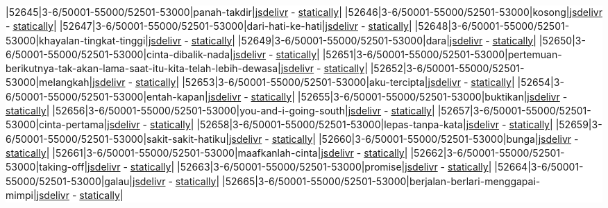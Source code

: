 |52645|3-6/50001-55000/52501-53000|panah-takdir|[jsdelivr](https://cdn.jsdelivr.net/gh/dbchord/png-c-1280x720_3-6/50001-55000/52501-53000/panah-takdir.png) - [statically](https://cdn.statically.io/gh/dbchord/png-c-1280x720_3-6/img/50001-55000/52501-53000/panah-takdir.png)|
|52646|3-6/50001-55000/52501-53000|kosong|[jsdelivr](https://cdn.jsdelivr.net/gh/dbchord/png-c-1280x720_3-6/50001-55000/52501-53000/kosong.png) - [statically](https://cdn.statically.io/gh/dbchord/png-c-1280x720_3-6/img/50001-55000/52501-53000/kosong.png)|
|52647|3-6/50001-55000/52501-53000|dari-hati-ke-hati|[jsdelivr](https://cdn.jsdelivr.net/gh/dbchord/png-c-1280x720_3-6/50001-55000/52501-53000/dari-hati-ke-hati.png) - [statically](https://cdn.statically.io/gh/dbchord/png-c-1280x720_3-6/img/50001-55000/52501-53000/dari-hati-ke-hati.png)|
|52648|3-6/50001-55000/52501-53000|khayalan-tingkat-tinggi|[jsdelivr](https://cdn.jsdelivr.net/gh/dbchord/png-c-1280x720_3-6/50001-55000/52501-53000/khayalan-tingkat-tinggi.png) - [statically](https://cdn.statically.io/gh/dbchord/png-c-1280x720_3-6/img/50001-55000/52501-53000/khayalan-tingkat-tinggi.png)|
|52649|3-6/50001-55000/52501-53000|dara|[jsdelivr](https://cdn.jsdelivr.net/gh/dbchord/png-c-1280x720_3-6/50001-55000/52501-53000/dara.png) - [statically](https://cdn.statically.io/gh/dbchord/png-c-1280x720_3-6/img/50001-55000/52501-53000/dara.png)|
|52650|3-6/50001-55000/52501-53000|cinta-dibalik-nada|[jsdelivr](https://cdn.jsdelivr.net/gh/dbchord/png-c-1280x720_3-6/50001-55000/52501-53000/cinta-dibalik-nada.png) - [statically](https://cdn.statically.io/gh/dbchord/png-c-1280x720_3-6/img/50001-55000/52501-53000/cinta-dibalik-nada.png)|
|52651|3-6/50001-55000/52501-53000|pertemuan-berikutnya-tak-akan-lama-saat-itu-kita-telah-lebih-dewasa|[jsdelivr](https://cdn.jsdelivr.net/gh/dbchord/png-c-1280x720_3-6/50001-55000/52501-53000/pertemuan-berikutnya-tak-akan-lama-saat-itu-kita-telah-lebih-dewasa.png) - [statically](https://cdn.statically.io/gh/dbchord/png-c-1280x720_3-6/img/50001-55000/52501-53000/pertemuan-berikutnya-tak-akan-lama-saat-itu-kita-telah-lebih-dewasa.png)|
|52652|3-6/50001-55000/52501-53000|melangkah|[jsdelivr](https://cdn.jsdelivr.net/gh/dbchord/png-c-1280x720_3-6/50001-55000/52501-53000/melangkah.png) - [statically](https://cdn.statically.io/gh/dbchord/png-c-1280x720_3-6/img/50001-55000/52501-53000/melangkah.png)|
|52653|3-6/50001-55000/52501-53000|aku-tercipta|[jsdelivr](https://cdn.jsdelivr.net/gh/dbchord/png-c-1280x720_3-6/50001-55000/52501-53000/aku-tercipta.png) - [statically](https://cdn.statically.io/gh/dbchord/png-c-1280x720_3-6/img/50001-55000/52501-53000/aku-tercipta.png)|
|52654|3-6/50001-55000/52501-53000|entah-kapan|[jsdelivr](https://cdn.jsdelivr.net/gh/dbchord/png-c-1280x720_3-6/50001-55000/52501-53000/entah-kapan.png) - [statically](https://cdn.statically.io/gh/dbchord/png-c-1280x720_3-6/img/50001-55000/52501-53000/entah-kapan.png)|
|52655|3-6/50001-55000/52501-53000|buktikan|[jsdelivr](https://cdn.jsdelivr.net/gh/dbchord/png-c-1280x720_3-6/50001-55000/52501-53000/buktikan.png) - [statically](https://cdn.statically.io/gh/dbchord/png-c-1280x720_3-6/img/50001-55000/52501-53000/buktikan.png)|
|52656|3-6/50001-55000/52501-53000|you-and-i-going-south|[jsdelivr](https://cdn.jsdelivr.net/gh/dbchord/png-c-1280x720_3-6/50001-55000/52501-53000/you-and-i-going-south.png) - [statically](https://cdn.statically.io/gh/dbchord/png-c-1280x720_3-6/img/50001-55000/52501-53000/you-and-i-going-south.png)|
|52657|3-6/50001-55000/52501-53000|cinta-pertama|[jsdelivr](https://cdn.jsdelivr.net/gh/dbchord/png-c-1280x720_3-6/50001-55000/52501-53000/cinta-pertama.png) - [statically](https://cdn.statically.io/gh/dbchord/png-c-1280x720_3-6/img/50001-55000/52501-53000/cinta-pertama.png)|
|52658|3-6/50001-55000/52501-53000|lepas-tanpa-kata|[jsdelivr](https://cdn.jsdelivr.net/gh/dbchord/png-c-1280x720_3-6/50001-55000/52501-53000/lepas-tanpa-kata.png) - [statically](https://cdn.statically.io/gh/dbchord/png-c-1280x720_3-6/img/50001-55000/52501-53000/lepas-tanpa-kata.png)|
|52659|3-6/50001-55000/52501-53000|sakit-sakit-hatiku|[jsdelivr](https://cdn.jsdelivr.net/gh/dbchord/png-c-1280x720_3-6/50001-55000/52501-53000/sakit-sakit-hatiku.png) - [statically](https://cdn.statically.io/gh/dbchord/png-c-1280x720_3-6/img/50001-55000/52501-53000/sakit-sakit-hatiku.png)|
|52660|3-6/50001-55000/52501-53000|bunga|[jsdelivr](https://cdn.jsdelivr.net/gh/dbchord/png-c-1280x720_3-6/50001-55000/52501-53000/bunga.png) - [statically](https://cdn.statically.io/gh/dbchord/png-c-1280x720_3-6/img/50001-55000/52501-53000/bunga.png)|
|52661|3-6/50001-55000/52501-53000|maafkanlah-cinta|[jsdelivr](https://cdn.jsdelivr.net/gh/dbchord/png-c-1280x720_3-6/50001-55000/52501-53000/maafkanlah-cinta.png) - [statically](https://cdn.statically.io/gh/dbchord/png-c-1280x720_3-6/img/50001-55000/52501-53000/maafkanlah-cinta.png)|
|52662|3-6/50001-55000/52501-53000|taking-off|[jsdelivr](https://cdn.jsdelivr.net/gh/dbchord/png-c-1280x720_3-6/50001-55000/52501-53000/taking-off.png) - [statically](https://cdn.statically.io/gh/dbchord/png-c-1280x720_3-6/img/50001-55000/52501-53000/taking-off.png)|
|52663|3-6/50001-55000/52501-53000|promise|[jsdelivr](https://cdn.jsdelivr.net/gh/dbchord/png-c-1280x720_3-6/50001-55000/52501-53000/promise.png) - [statically](https://cdn.statically.io/gh/dbchord/png-c-1280x720_3-6/img/50001-55000/52501-53000/promise.png)|
|52664|3-6/50001-55000/52501-53000|galau|[jsdelivr](https://cdn.jsdelivr.net/gh/dbchord/png-c-1280x720_3-6/50001-55000/52501-53000/galau.png) - [statically](https://cdn.statically.io/gh/dbchord/png-c-1280x720_3-6/img/50001-55000/52501-53000/galau.png)|
|52665|3-6/50001-55000/52501-53000|berjalan-berlari-menggapai-mimpi|[jsdelivr](https://cdn.jsdelivr.net/gh/dbchord/png-c-1280x720_3-6/50001-55000/52501-53000/berjalan-berlari-menggapai-mimpi.png) - [statically](https://cdn.statically.io/gh/dbchord/png-c-1280x720_3-6/img/50001-55000/52501-53000/berjalan-berlari-menggapai-mimpi.png)|